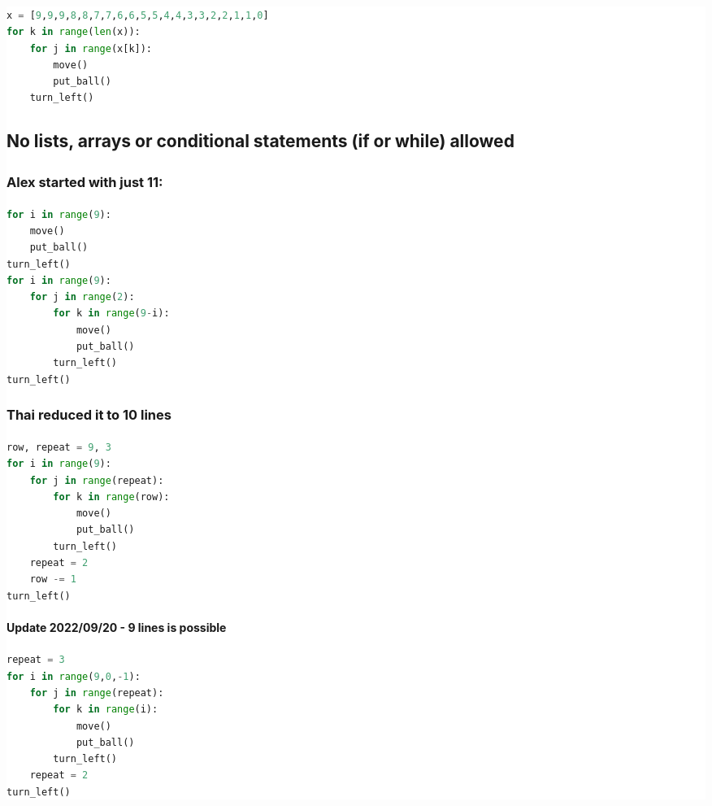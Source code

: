 ``` py
x = [9,9,9,8,8,7,7,6,6,5,5,4,4,3,3,2,2,1,1,0]
for k in range(len(x)):
    for j in range(x[k]):
        move()
        put_ball()
    turn_left()
```

## No lists, arrays or conditional statements (if or while) allowed

### Alex started with just 11:

``` py
for i in range(9):
    move()
    put_ball()
turn_left()
for i in range(9):
    for j in range(2):
        for k in range(9-i):
            move()
            put_ball()
        turn_left()
turn_left()
```

### Thai reduced it to 10 lines

``` py
row, repeat = 9, 3
for i in range(9):
    for j in range(repeat):
        for k in range(row):
            move()
            put_ball()
        turn_left()
    repeat = 2
    row -= 1
turn_left()
```

#### Update 2022/09/20 - 9 lines is possible

``` py
repeat = 3
for i in range(9,0,-1):
    for j in range(repeat):
        for k in range(i):
            move()
            put_ball()
        turn_left()
    repeat = 2
turn_left()
```
